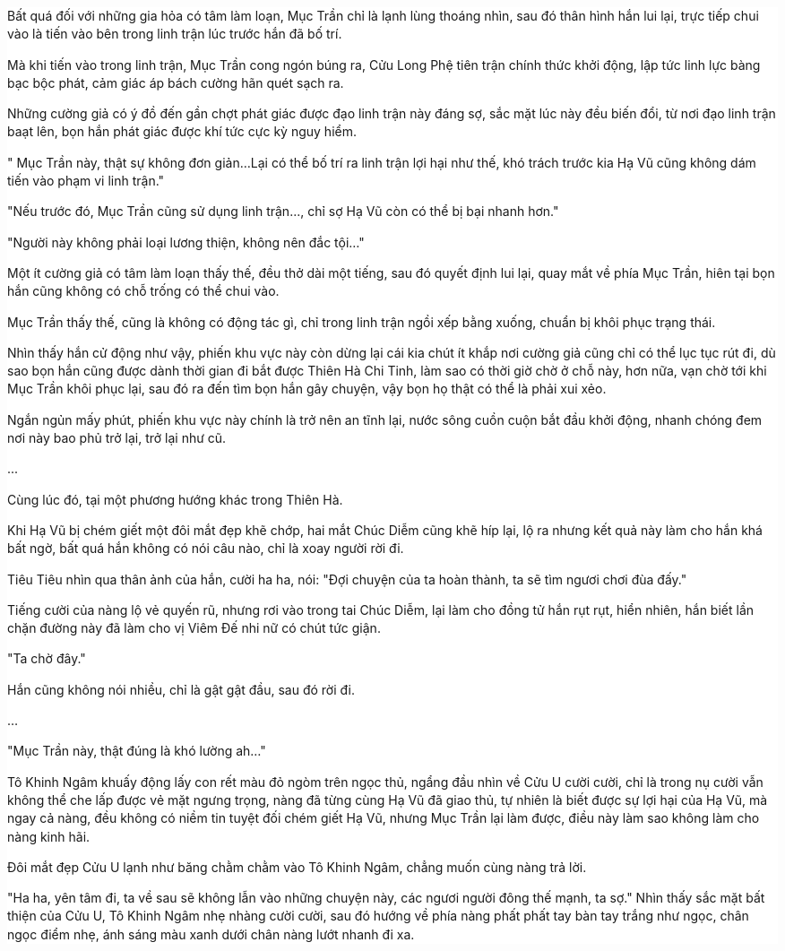 Bất quá đối với những gia hỏa có tâm làm loạn, Mục Trần chỉ là lạnh lùng thoáng nhìn, sau đó thân hình hắn lui lại, trực tiếp chui vào là tiến vào bên trong linh trận lúc trước hắn đã bố trí.

Mà khi tiến vào trong linh trận, Mục Trần cong ngón búng ra, Cửu Long Phệ tiên trận chính thức khởi động, lập tức linh lực bàng bạc bộc phát, cảm giác áp bách cường hãn quét sạch ra.

Những cường giả có ý đồ đến gần chợt phát giác được đạo linh trận này đáng sợ, sắc mặt lúc này đều biến đổi, từ nơi đạo linh trận baạt lên, bọn hắn phát giác được khí tức cực kỳ nguy hiểm.

" Mục Trần này, thật sự không đơn giản…Lại có thể bố trí ra linh trận lợi hại như thế, khó trách trước kia Hạ Vũ cũng không dám tiến vào phạm vi linh trận."

"Nếu trước đó, Mục Trần cũng sử dụng linh trận..., chỉ sợ Hạ Vũ còn có thể bị bại nhanh hơn."

"Người này không phải loại lương thiện, không nên đắc tội…"

Một ít cường giả có tâm làm loạn thấy thế, đều thở dài một tiếng, sau đó quyết định lui lại, quay mắt về phía Mục Trần, hiên tại bọn hắn cũng không có chỗ trống có thể chui vào.

Mục Trần thấy thế, cũng là không có động tác gì, chỉ trong linh trận ngồi xếp bằng xuống, chuẩn bị khôi phục trạng thái.

Nhìn thấy hắn cử động như vậy, phiến khu vực này còn dừng lại cái kia chút ít khắp nơi cường giả cũng chỉ có thể lục tục rút đi, dù sao bọn hắn cũng được dành thời gian đi bắt được Thiên Hà Chi Tinh, làm sao có thời giờ chờ ở chỗ này, hơn nữa, vạn chờ tới khi Mục Trần khôi phục lại, sau đó ra đến tìm bọn hắn gây chuyện, vậy bọn họ thật có thể là phải xui xẻo.

Ngắn ngủn mấy phút, phiến khu vực này chính là trở nên an tĩnh lại, nước sông cuồn cuộn bắt đầu khởi động, nhanh chóng đem nơi này bao phủ trở lại, trở lại như cũ.

...

Cùng lúc đó, tại một phương hướng khác trong Thiên Hà.

Khi Hạ Vũ bị chém giết một đôi mắt đẹp khẽ chớp, hai mắt Chúc Diễm cũng khẽ híp lại, lộ ra nhưng kết quả này làm cho hắn khá bất ngờ, bất quá hắn không có nói câu nào, chỉ là xoay người rời đi.

Tiêu Tiêu nhìn qua thân ảnh của hắn, cười ha ha, nói: "Đợi chuyện của ta hoàn thành, ta sẽ tìm ngươi chơi đùa đấy."

Tiếng cười của nàng lộ vẻ quyến rũ, nhưng rơi vào trong tai Chúc Diễm, lại làm cho đồng tử hắn rụt rụt, hiển nhiên, hắn biết lần chặn đường này đã làm cho vị Viêm Đế nhi nữ có chút tức giận.

"Ta chờ đây."

Hắn cũng không nói nhiều, chỉ là gật gật đầu, sau đó rời đi.

…

"Mục Trần này, thật đúng là khó lường ah…"

Tô Khinh Ngâm khuấy động lấy con rết màu đỏ ngòm trên ngọc thủ, ngẩng đầu nhìn về Cửu U cười cười, chỉ là trong nụ cười vẫn không thể che lấp được vẻ mặt ngưng trọng, nàng đã từng cùng Hạ Vũ đã giao thủ, tự nhiên là biết được sự lợi hại của Hạ Vũ, mà ngay cả nàng, đều không có niềm tin tuyệt đối chém giết Hạ Vũ, nhưng Mục Trần lại làm được, điều này làm sao không làm cho nàng kinh hãi.

Đôi mắt đẹp Cửu U lạnh như băng chằm chằm vào Tô Khinh Ngâm, chẳng muốn cùng nàng trả lời.

"Ha ha, yên tâm đi, ta về sau sẽ không lẫn vào những chuyện này, các ngươi người đông thế mạnh, ta sợ." Nhìn thấy sắc mặt bất thiện của Cửu U, Tô Khinh Ngâm nhẹ nhàng cười cười, sau đó hướng về phía nàng phất phất tay bàn tay trắng như ngọc, chân ngọc điểm nhẹ, ánh sáng màu xanh dưới chân nàng lướt nhanh đi xa.
